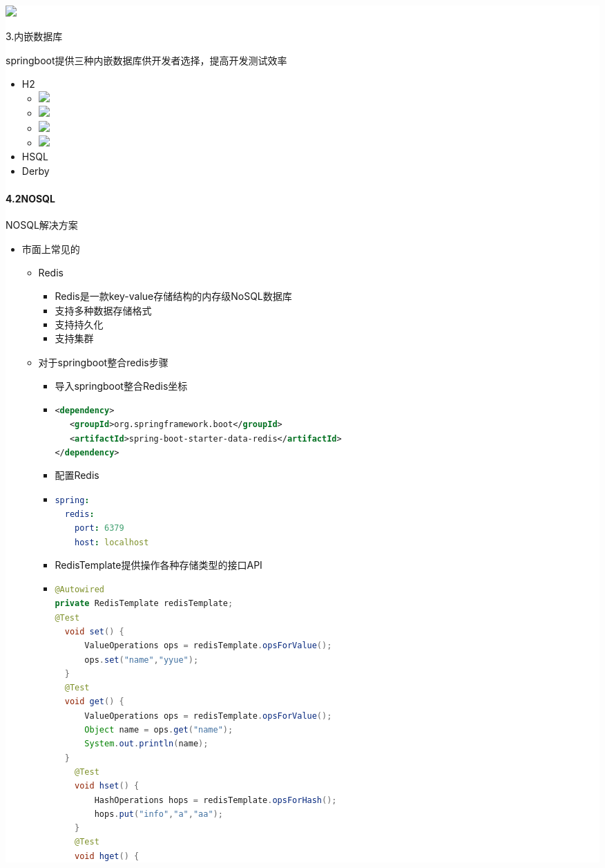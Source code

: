 ![](D:\mybatis笔记\images\springboot69.png)

3.内嵌数据库

springboot提供三种内嵌数据库供开发者选择，提高开发测试效率

- H2
  - ![](D:\mybatis笔记\images\springboot70.png)
  - ![](D:\mybatis笔记\images\springboot71.png)
  - ![](D:\mybatis笔记\images\springboot72.png)
  - ![](D:\mybatis笔记\images\springboot73.png)
- HSQL
- Derby

#### 4.2NOSQL

NOSQL解决方案

- 市面上常见的
  - Redis
    - Redis是一款key-value存储结构的内存级NoSQL数据库
    - 支持多种数据存储格式
    - 支持持久化
    - 支持集群
  
  - 对于springboot整合redis步骤
  
    - 导入springboot整合Redis坐标
  
    - ```xml
      <dependency>
         <groupId>org.springframework.boot</groupId>
         <artifactId>spring-boot-starter-data-redis</artifactId>
      </dependency>
      ```
  
    - 配置Redis
  
    - ```yml
      spring:
        redis:
          port: 6379
          host: localhost
      ```
  
    - RedisTemplate提供操作各种存储类型的接口API
  
    - ```java
      @Autowired
      private RedisTemplate redisTemplate;
      @Test
      	void set() {
      		ValueOperations ops = redisTemplate.opsForValue();
      		ops.set("name","yyue");
      	}
      	@Test
      	void get() {
      		ValueOperations ops = redisTemplate.opsForValue();
      		Object name = ops.get("name");
      		System.out.println(name);
      	}
          @Test
          void hset() {
              HashOperations hops = redisTemplate.opsForHash();
              hops.put("info","a","aa");
          }
          @Test
          void hget() {